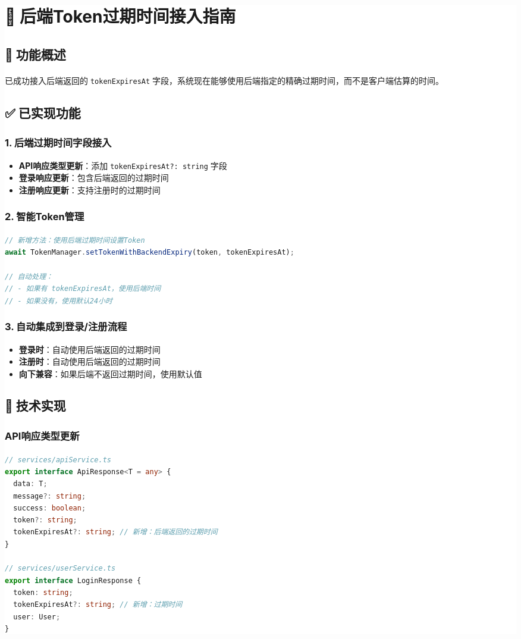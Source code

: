 # 🔗 后端Token过期时间接入指南

## 🎯 功能概述

已成功接入后端返回的 `tokenExpiresAt` 字段，系统现在能够使用后端指定的精确过期时间，而不是客户端估算的时间。

## ✅ 已实现功能

### 1. 后端过期时间字段接入
- **API响应类型更新**：添加 `tokenExpiresAt?: string` 字段
- **登录响应更新**：包含后端返回的过期时间
- **注册响应更新**：支持注册时的过期时间

### 2. 智能Token管理
```typescript
// 新增方法：使用后端过期时间设置Token
await TokenManager.setTokenWithBackendExpiry(token, tokenExpiresAt);

// 自动处理：
// - 如果有 tokenExpiresAt，使用后端时间
// - 如果没有，使用默认24小时
```

### 3. 自动集成到登录/注册流程
- **登录时**：自动使用后端返回的过期时间
- **注册时**：自动使用后端返回的过期时间
- **向下兼容**：如果后端不返回过期时间，使用默认值

## 🔧 技术实现

### API响应类型更新
```typescript
// services/apiService.ts
export interface ApiResponse<T = any> {
  data: T;
  message?: string;
  success: boolean;
  token?: string;
  tokenExpiresAt?: string; // 新增：后端返回的过期时间
}

// services/userService.ts
export interface LoginResponse {
  token: string;
  tokenExpiresAt?: string; // 新增：过期时间
  user: User;
}
```
